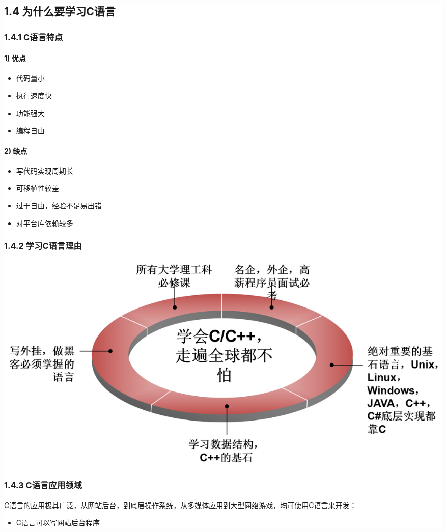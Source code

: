 1.4 为什么要学习C语言
---------------------

### 1.4.1 C语言特点

#### 1) 优点

-   代码量小

-   执行速度快

-   功能强大

-   编程自由

#### 2) 缺点

-   写代码实现周期长

-   可移植性较差

-   过于自由，经验不足易出错

-   对平台库依赖较多

### 1.4.2 学习C语言理由

![](media/44ae64573656315766b106f734dc3d0c.png)

### 1.4.3 C语言应用领域

C语言的应用极其广泛，从网站后台，到底层操作系统，从多媒体应用到大型网络游戏，均可使用C语言来开发：

-   C语言可以写网站后台程序
